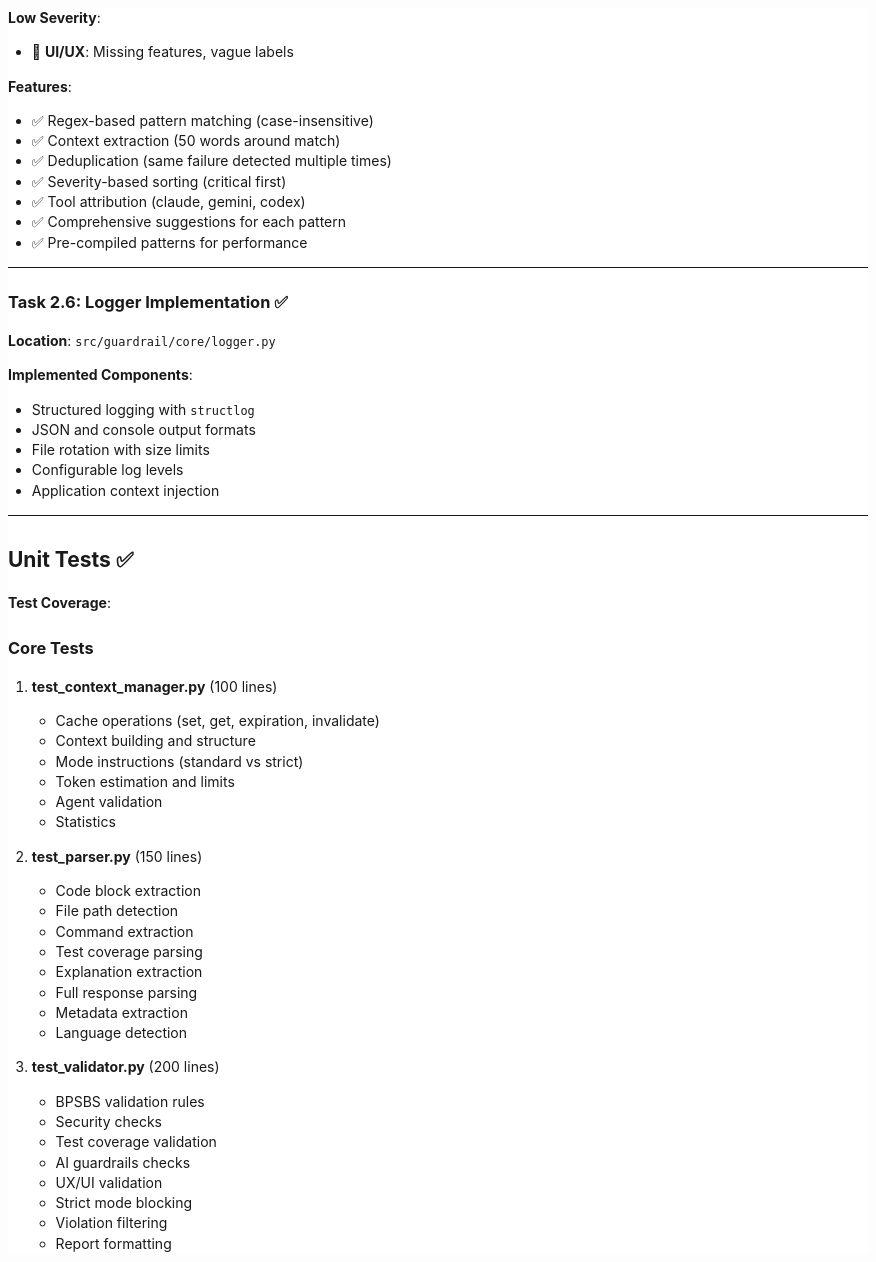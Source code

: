 **Low Severity**:
- 🔵 **UI/UX**: Missing features, vague labels

**Features**:
- ✅ Regex-based pattern matching (case-insensitive)
- ✅ Context extraction (50 words around match)
- ✅ Deduplication (same failure detected multiple times)
- ✅ Severity-based sorting (critical first)
- ✅ Tool attribution (claude, gemini, codex)
- ✅ Comprehensive suggestions for each pattern
- ✅ Pre-compiled patterns for performance

---

### Task 2.6: Logger Implementation ✅

**Location**: `src/guardrail/core/logger.py`

**Implemented Components**:
- Structured logging with `structlog`
- JSON and console output formats
- File rotation with size limits
- Configurable log levels
- Application context injection

---

## Unit Tests ✅

**Test Coverage**:

### Core Tests
1. **test_context_manager.py** (100 lines)
   - Cache operations (set, get, expiration, invalidate)
   - Context building and structure
   - Mode instructions (standard vs strict)
   - Token estimation and limits
   - Agent validation
   - Statistics

2. **test_parser.py** (150 lines)
   - Code block extraction
   - File path detection
   - Command extraction
   - Test coverage parsing
   - Explanation extraction
   - Full response parsing
   - Metadata extraction
   - Language detection

3. **test_validator.py** (200 lines)
   - BPSBS validation rules
   - Security checks
   - Test coverage validation
   - AI guardrails checks
   - UX/UI validation
   - Strict mode blocking
   - Violation filtering
   - Report formatting
